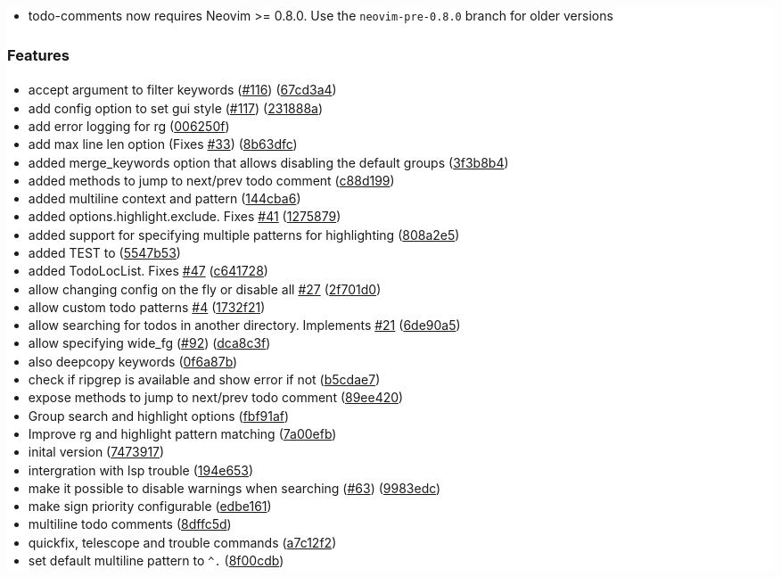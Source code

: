 * todo-comments now requires Neovim >= 0.8.0. Use the `neovim-pre-0.8.0` branch for older versions

### Features

* accept argument to filter keywords ([#116](https://github.com/folke/todo-comments.nvim/issues/116)) ([67cd3a4](https://github.com/folke/todo-comments.nvim/commit/67cd3a4112f372bb1406dae35816d502f53a5af3))
* add config option to set gui style ([#117](https://github.com/folke/todo-comments.nvim/issues/117)) ([231888a](https://github.com/folke/todo-comments.nvim/commit/231888aa37ddbdcc8a58b06dcb19dacfa65bf2c7))
* add error logging for rg ([006250f](https://github.com/folke/todo-comments.nvim/commit/006250f11d34fdd4500db5fdde5133131b48bc72))
* add max line len option (Fixes [#33](https://github.com/folke/todo-comments.nvim/issues/33)) ([8b63dfc](https://github.com/folke/todo-comments.nvim/commit/8b63dfccf1ae11aeebc9fae3b3d7a6dd12bb09b5))
* added merge_keywords option that allows disabling the default groups ([3f3b8b4](https://github.com/folke/todo-comments.nvim/commit/3f3b8b4fa8b4b91c2a0142491ee22afd76c161e3))
* added methods to jump to next/prev todo comment ([c88d199](https://github.com/folke/todo-comments.nvim/commit/c88d1997e40cec2078562e405b52be863d60615a))
* added multiline context and pattern ([144cba6](https://github.com/folke/todo-comments.nvim/commit/144cba62f6753647a8c502b25475e5ed568d5358))
* added options.highlight.exclude. Fixes [#41](https://github.com/folke/todo-comments.nvim/issues/41) ([1275879](https://github.com/folke/todo-comments.nvim/commit/12758792a0d207b5a4a4fb5a11a0d321a4608108))
* added support for specifying multiple patterns for highlighting ([808a2e5](https://github.com/folke/todo-comments.nvim/commit/808a2e524b3720804716a99fd900986b9d727d4d))
* added TEST to ([5547b53](https://github.com/folke/todo-comments.nvim/commit/5547b537593a4322f876637c6ee2aa38b2ac50ee))
* added TodoLocList. Fixes [#47](https://github.com/folke/todo-comments.nvim/issues/47) ([c641728](https://github.com/folke/todo-comments.nvim/commit/c6417282c9d3948917e712b8e0b0093f9dc995e2))
* allow changing config on the fly or disable all [#27](https://github.com/folke/todo-comments.nvim/issues/27) ([2f701d0](https://github.com/folke/todo-comments.nvim/commit/2f701d0738e3b0dfae90c69435b752bbbaeb2ed3))
* allow custom todo patterns [#4](https://github.com/folke/todo-comments.nvim/issues/4) ([1732f21](https://github.com/folke/todo-comments.nvim/commit/1732f21854f0d7f9cffd6e92f9e95c13a01bd79e))
* allow searching for todos in another directory. Implements [#21](https://github.com/folke/todo-comments.nvim/issues/21) ([6de90a5](https://github.com/folke/todo-comments.nvim/commit/6de90a566ab50da6b76200a69486b6d51c8d07ee))
* allow specifying wide_fg ([#92](https://github.com/folke/todo-comments.nvim/issues/92)) ([dca8c3f](https://github.com/folke/todo-comments.nvim/commit/dca8c3fa3b515bc85652e50bf736d2cca8a87cb2))
* also deepcopy keywords ([0f6a87b](https://github.com/folke/todo-comments.nvim/commit/0f6a87bb04925775bb2fd68c063152512e033313))
* check if ripgrep is available and show error if not ([b5cdae7](https://github.com/folke/todo-comments.nvim/commit/b5cdae78f58ac23fcf4340013e4dc7197881196a))
* expose methods to jump to next/prev todo comment ([89ee420](https://github.com/folke/todo-comments.nvim/commit/89ee420be60750d074bcb95efa6f2159c0671950))
* Group search and highlight options ([fbf91af](https://github.com/folke/todo-comments.nvim/commit/fbf91af72193987e50e542c5148ffcca2ff89050))
* Improve rg and highlight pattern matching ([7a00efb](https://github.com/folke/todo-comments.nvim/commit/7a00efb6a6c585303d333b0c543c640aa888fb83))
* inital version ([7473917](https://github.com/folke/todo-comments.nvim/commit/747391791bbb67fafeb2e690f4688720392470c8))
* intergration with lsp trouble ([194e653](https://github.com/folke/todo-comments.nvim/commit/194e65323bb1e3d35075d7b3451db697f1ba75f8))
* make it possible to disable warnings when searching ([#63](https://github.com/folke/todo-comments.nvim/issues/63)) ([9983edc](https://github.com/folke/todo-comments.nvim/commit/9983edc5ef38c7a035c17c85f60ee13dbd75dcc8))
* make sign priority configurable ([edbe161](https://github.com/folke/todo-comments.nvim/commit/edbe161856eacc859987eaf28d41b67163d49791))
* multiline todo comments ([8dffc5d](https://github.com/folke/todo-comments.nvim/commit/8dffc5d3ed1495e70c05f5ca1d100f8d3a4c44aa))
* quickfix, telescope and trouble commands ([a7c12f2](https://github.com/folke/todo-comments.nvim/commit/a7c12f288c995a738688ec3a42e6a1f6d48f3b89))
* set default multiline pattern to `^.` ([8f00cdb](https://github.com/folke/todo-comments.nvim/commit/8f00cdbbeafdad95dc1da0d846d21d9eef2d510b))